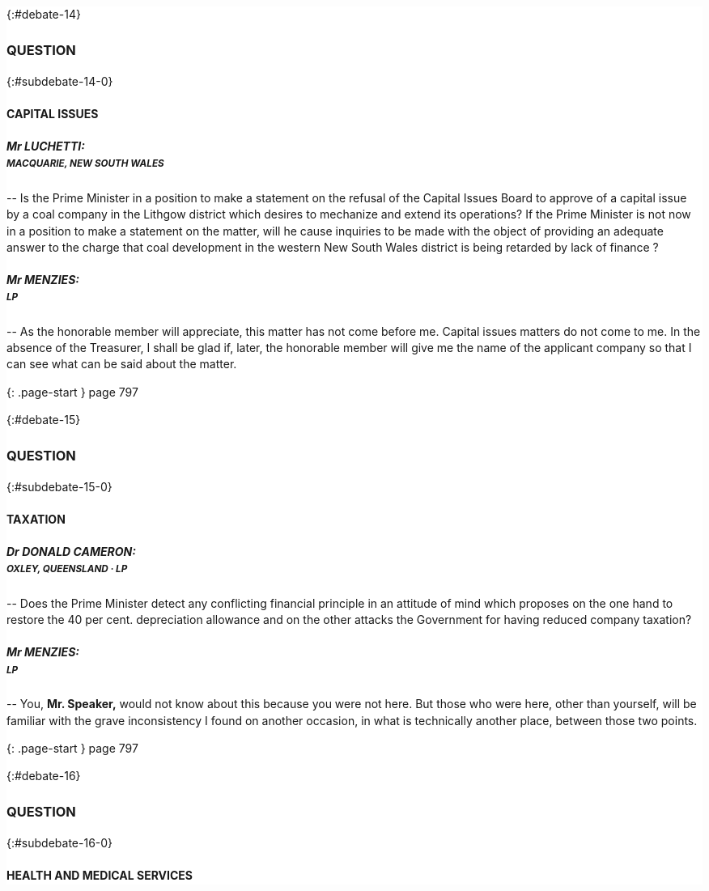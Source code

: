 {:#debate-14}
### QUESTION

{:#subdebate-14-0}
#### CAPITAL ISSUES

##### Mr LUCHETTI:<br><small class="text-muted">MACQUARIE, NEW SOUTH WALES</small>

-- Is the Prime Minister in a position to make a statement on the refusal of the Capital Issues Board to approve of a capital issue by a coal company in the Lithgow district which desires to mechanize and extend its operations? If the Prime Minister is not now in a position to make a statement on the matter, will he cause inquiries to be made with the object of providing an adequate answer to the charge that coal development in the western New South Wales district is being retarded by lack of finance ? 

##### Mr MENZIES:<br><small class="text-muted">LP</small>

-- As the honorable member will appreciate, this matter has not come before me. Capital issues matters do not come to me. In the absence of the Treasurer, I shall be glad if, later, the honorable member will give me the name of the applicant company so that I can see what can be said about the matter. 

{: .page-start }
page 797

{:#debate-15}
### QUESTION

{:#subdebate-15-0}
#### TAXATION

##### Dr DONALD CAMERON:<br><small class="text-muted">OXLEY, QUEENSLAND &middot; LP</small>

-- Does the Prime Minister detect any conflicting financial principle in an attitude of mind which proposes on the one hand to restore the 40 per cent.  depreciation allowance and on the other attacks the Government for having reduced company taxation? 

##### Mr MENZIES:<br><small class="text-muted">LP</small>

-- You,  **Mr. Speaker,**  would not know about this because you were not here. But those who were here, other than yourself, will be familiar with the grave inconsistency I found on another occasion, in what is technically another place, between those two points. 

{: .page-start }
page 797

{:#debate-16}
### QUESTION

{:#subdebate-16-0}
#### HEALTH AND MEDICAL SERVICES
